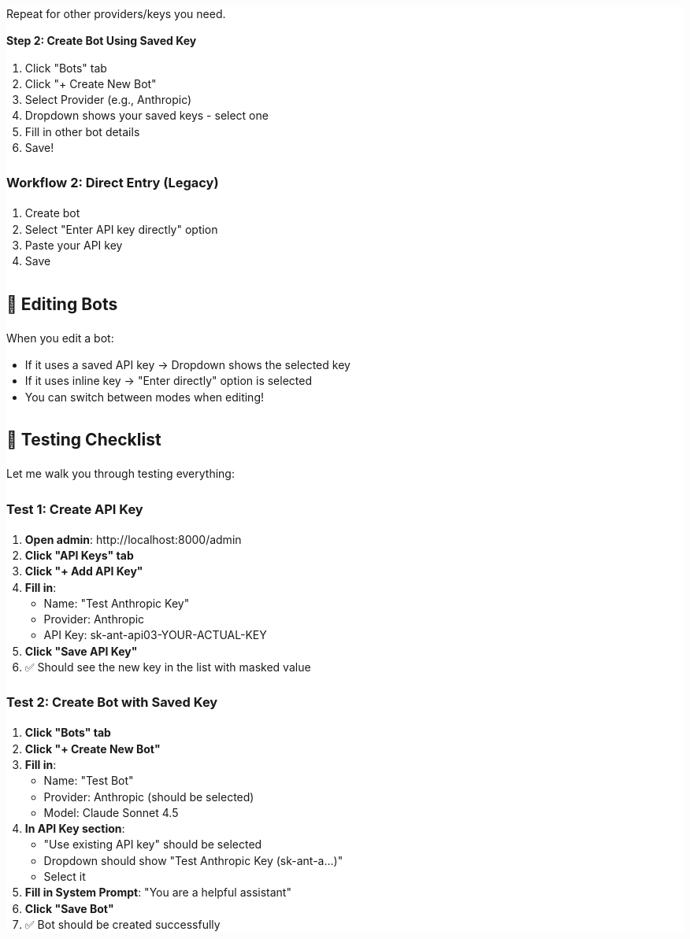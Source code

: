 Repeat for other providers/keys you need.

**Step 2: Create Bot Using Saved Key**
1. Click "Bots" tab
2. Click "+ Create New Bot"
3. Select Provider (e.g., Anthropic)
4. Dropdown shows your saved keys - select one
5. Fill in other bot details
6. Save!

### Workflow 2: Direct Entry (Legacy)

1. Create bot
2. Select "Enter API key directly" option
3. Paste your API key
4. Save

## 🔄 Editing Bots

When you edit a bot:
- If it uses a saved API key → Dropdown shows the selected key
- If it uses inline key → "Enter directly" option is selected
- You can switch between modes when editing!

## 🧪 Testing Checklist

Let me walk you through testing everything:

### Test 1: Create API Key

1. **Open admin**: http://localhost:8000/admin
2. **Click "API Keys" tab**
3. **Click "+ Add API Key"**
4. **Fill in**:
   - Name: "Test Anthropic Key"
   - Provider: Anthropic
   - API Key: sk-ant-api03-YOUR-ACTUAL-KEY
5. **Click "Save API Key"**
6. ✅ Should see the new key in the list with masked value

### Test 2: Create Bot with Saved Key

1. **Click "Bots" tab**
2. **Click "+ Create New Bot"**
3. **Fill in**:
   - Name: "Test Bot"
   - Provider: Anthropic (should be selected)
   - Model: Claude Sonnet 4.5
4. **In API Key section**:
   - "Use existing API key" should be selected
   - Dropdown should show "Test Anthropic Key (sk-ant-a...)"
   - Select it
5. **Fill in System Prompt**: "You are a helpful assistant"
6. **Click "Save Bot"**
7. ✅ Bot should be created successfully
